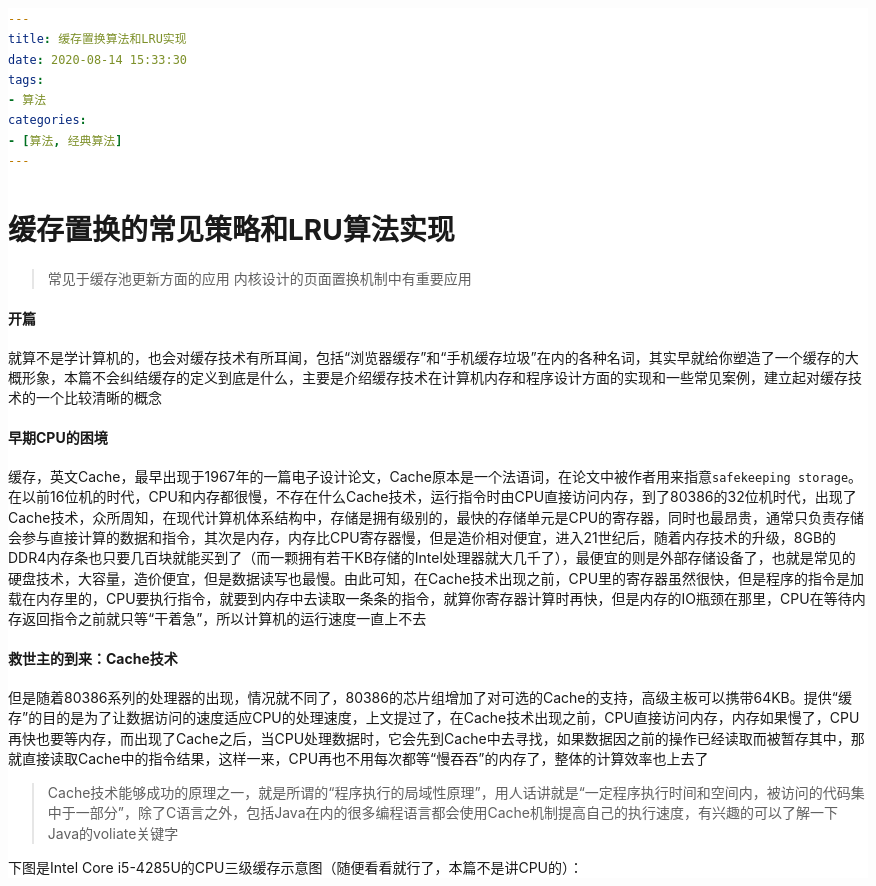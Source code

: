 ```yaml
---
title: 缓存置换算法和LRU实现
date: 2020-08-14 15:33:30
tags:
- 算法 
categories:
- [算法, 经典算法]
---
```


# 缓存置换的常见策略和LRU算法实现

> 常见于缓存池更新方面的应用
> 内核设计的页面置换机制中有重要应用


#### 开篇

就算不是学计算机的，也会对缓存技术有所耳闻，包括“浏览器缓存”和“手机缓存垃圾”在内的各种名词，其实早就给你塑造了一个缓存的大概形象，本篇不会纠结缓存的定义到底是什么，主要是介绍缓存技术在计算机内存和程序设计方面的实现和一些常见案例，建立起对缓存技术的一个比较清晰的概念

#### 早期CPU的困境

缓存，英文Cache，最早出现于1967年的一篇电子设计论文，Cache原本是一个法语词，在论文中被作者用来指意```safekeeping storage```。在以前16位机的时代，CPU和内存都很慢，不存在什么Cache技术，运行指令时由CPU直接访问内存，到了80386的32位机时代，出现了Cache技术，众所周知，在现代计算机体系结构中，存储是拥有级别的，最快的存储单元是CPU的寄存器，同时也最昂贵，通常只负责存储会参与直接计算的数据和指令，其次是内存，内存比CPU寄存器慢，但是造价相对便宜，进入21世纪后，随着内存技术的升级，8GB的DDR4内存条也只要几百块就能买到了（而一颗拥有若干KB存储的Intel处理器就大几千了），最便宜的则是外部存储设备了，也就是常见的硬盘技术，大容量，造价便宜，但是数据读写也最慢。由此可知，在Cache技术出现之前，CPU里的寄存器虽然很快，但是程序的指令是加载在内存里的，CPU要执行指令，就要到内存中去读取一条条的指令，就算你寄存器计算时再快，但是内存的IO瓶颈在那里，CPU在等待内存返回指令之前就只等“干着急”，所以计算机的运行速度一直上不去

#### 救世主的到来：Cache技术

但是随着80386系列的处理器的出现，情况就不同了，80386的芯片组增加了对可选的Cache的支持，高级主板可以携带64KB。提供“缓存”的目的是为了让数据访问的速度适应CPU的处理速度，上文提过了，在Cache技术出现之前，CPU直接访问内存，内存如果慢了，CPU再快也要等内存，而出现了Cache之后，当CPU处理数据时，它会先到Cache中去寻找，如果数据因之前的操作已经读取而被暂存其中，那就直接读取Cache中的指令结果，这样一来，CPU再也不用每次都等“慢吞吞”的内存了，整体的计算效率也上去了

> Cache技术能够成功的原理之一，就是所谓的“程序执行的局域性原理”，用人话讲就是“一定程序执行时间和空间内，被访问的代码集中于一部分”，除了C语言之外，包括Java在内的很多编程语言都会使用Cache机制提高自己的执行速度，有兴趣的可以了解一下Java的voliate关键字

下图是Intel Core i5-4285U的CPU三级缓存示意图（随便看看就行了，本篇不是讲CPU的）：
